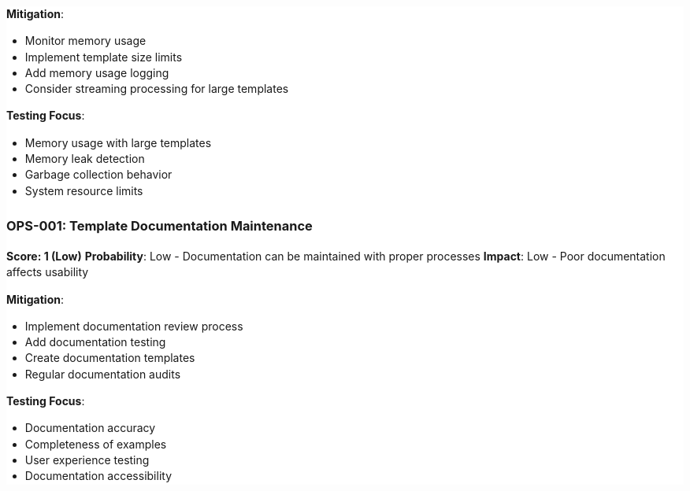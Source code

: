 **Mitigation**:
- Monitor memory usage
- Implement template size limits
- Add memory usage logging
- Consider streaming processing for large templates

**Testing Focus**:
- Memory usage with large templates
- Memory leak detection
- Garbage collection behavior
- System resource limits

### OPS-001: Template Documentation Maintenance
**Score: 1 (Low)**
**Probability**: Low - Documentation can be maintained with proper processes
**Impact**: Low - Poor documentation affects usability

**Mitigation**:
- Implement documentation review process
- Add documentation testing
- Create documentation templates
- Regular documentation audits

**Testing Focus**:
- Documentation accuracy
- Completeness of examples
- User experience testing
- Documentation accessibility
